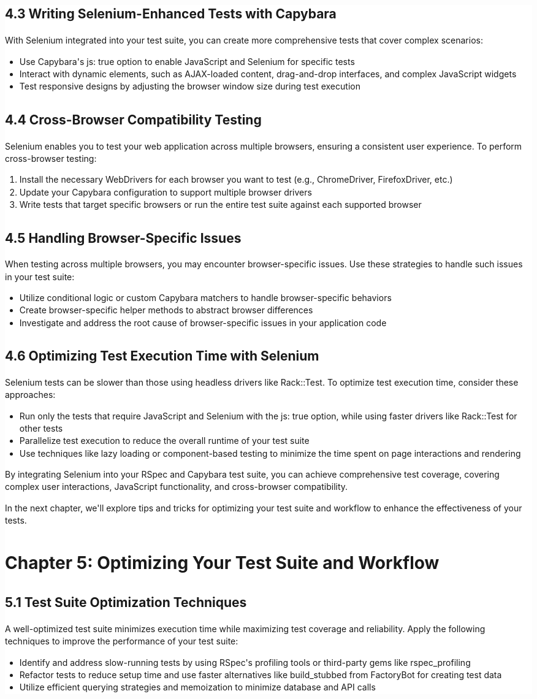 ## 4.3 Writing Selenium-Enhanced Tests with Capybara

With Selenium integrated into your test suite, you can create more comprehensive tests that cover complex scenarios:
* Use Capybara's js: true option to enable JavaScript and Selenium for specific tests
* Interact with dynamic elements, such as AJAX-loaded content, drag-and-drop interfaces, and complex JavaScript widgets
* Test responsive designs by adjusting the browser window size during test execution

## 4.4 Cross-Browser Compatibility Testing

Selenium enables you to test your web application across multiple browsers, ensuring a consistent user experience. To perform cross-browser testing:
1. Install the necessary WebDrivers for each browser you want to test (e.g., ChromeDriver, FirefoxDriver, etc.)
2. Update your Capybara configuration to support multiple browser drivers
3. Write tests that target specific browsers or run the entire test suite against each supported browser

## 4.5 Handling Browser-Specific Issues

When testing across multiple browsers, you may encounter browser-specific issues. Use these strategies to handle such issues in your test suite:
* Utilize conditional logic or custom Capybara matchers to handle browser-specific behaviors
* Create browser-specific helper methods to abstract browser differences
* Investigate and address the root cause of browser-specific issues in your application code

## 4.6 Optimizing Test Execution Time with Selenium

Selenium tests can be slower than those using headless drivers like Rack::Test. To optimize test execution time, consider these approaches:
* Run only the tests that require JavaScript and Selenium with the js: true option, while using faster drivers like Rack::Test for other tests
* Parallelize test execution to reduce the overall runtime of your test suite
* Use techniques like lazy loading or component-based testing to minimize the time spent on page interactions and rendering

By integrating Selenium into your RSpec and Capybara test suite, you can achieve comprehensive test coverage, covering complex user interactions, JavaScript functionality, and cross-browser compatibility.

In the next chapter, we'll explore tips and tricks for optimizing your test suite and workflow to enhance the effectiveness of your tests.

# Chapter 5: Optimizing Your Test Suite and Workflow

## 5.1 Test Suite Optimization Techniques

A well-optimized test suite minimizes execution time while maximizing test coverage and reliability. Apply the following techniques to improve the performance of your test suite:
* Identify and address slow-running tests by using RSpec's profiling tools or third-party gems like rspec_profiling
* Refactor tests to reduce setup time and use faster alternatives like build_stubbed from FactoryBot for creating test data
* Utilize efficient querying strategies and memoization to minimize database and API calls
